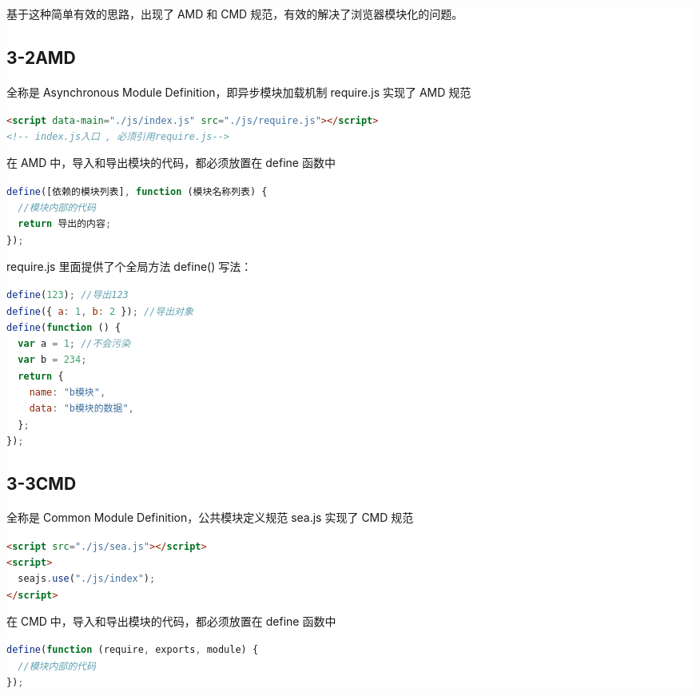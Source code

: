 基于这种简单有效的思路，出现了 AMD 和 CMD 规范，有效的解决了浏览器模块化的问题。

## 3-2AMD

全称是 Asynchronous Module Definition，即异步模块加载机制
require.js 实现了 AMD 规范

```html
<script data-main="./js/index.js" src="./js/require.js"></script>
<!-- index.js入口 , 必须引用require.js-->
```

在 AMD 中，导入和导出模块的代码，都必须放置在 define 函数中

```javascript
define([依赖的模块列表], function (模块名称列表) {
  //模块内部的代码
  return 导出的内容;
});
```

require.js 里面提供了个全局方法 define()
写法：

```javascript
define(123); //导出123
define({ a: 1, b: 2 }); //导出对象
define(function () {
  var a = 1; //不会污染
  var b = 234;
  return {
    name: "b模块",
    data: "b模块的数据",
  };
});
```

## 3-3CMD

全称是 Common Module Definition，公共模块定义规范
sea.js 实现了 CMD 规范

```html
<script src="./js/sea.js"></script>
<script>
  seajs.use("./js/index");
</script>
```

在 CMD 中，导入和导出模块的代码，都必须放置在 define 函数中

```javascript
define(function (require, exports, module) {
  //模块内部的代码
});
```
